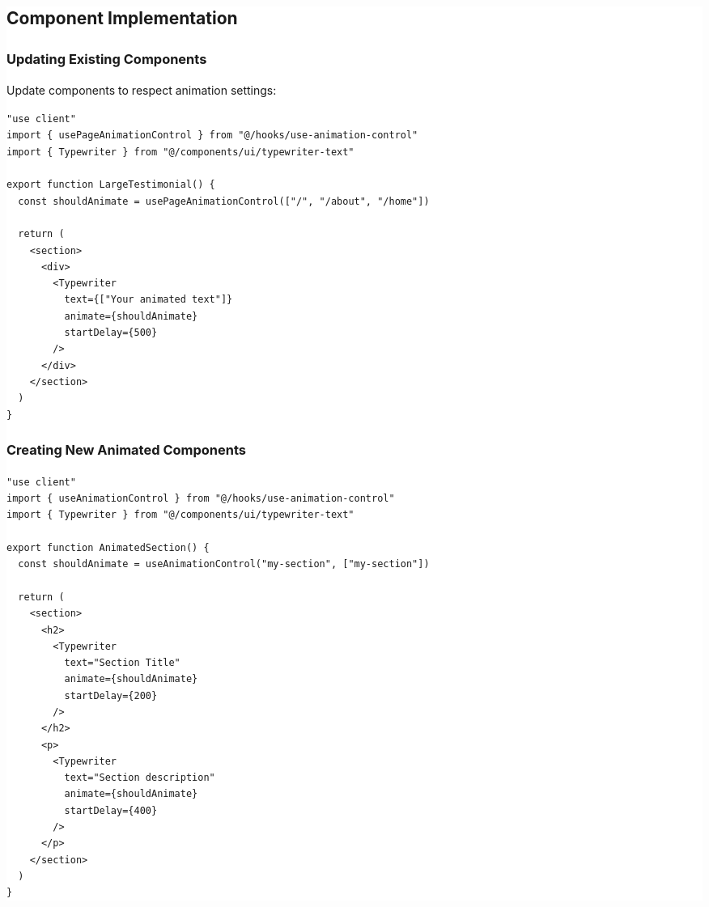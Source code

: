 ## Component Implementation

### Updating Existing Components

Update components to respect animation settings:

```tsx
"use client"
import { usePageAnimationControl } from "@/hooks/use-animation-control"
import { Typewriter } from "@/components/ui/typewriter-text"

export function LargeTestimonial() {
  const shouldAnimate = usePageAnimationControl(["/", "/about", "/home"])

  return (
    <section>
      <div>
        <Typewriter
          text={["Your animated text"]}
          animate={shouldAnimate}
          startDelay={500}
        />
      </div>
    </section>
  )
}
```

### Creating New Animated Components

```tsx
"use client"
import { useAnimationControl } from "@/hooks/use-animation-control"
import { Typewriter } from "@/components/ui/typewriter-text"

export function AnimatedSection() {
  const shouldAnimate = useAnimationControl("my-section", ["my-section"])

  return (
    <section>
      <h2>
        <Typewriter
          text="Section Title"
          animate={shouldAnimate}
          startDelay={200}
        />
      </h2>
      <p>
        <Typewriter
          text="Section description"
          animate={shouldAnimate}
          startDelay={400}
        />
      </p>
    </section>
  )
}
```
